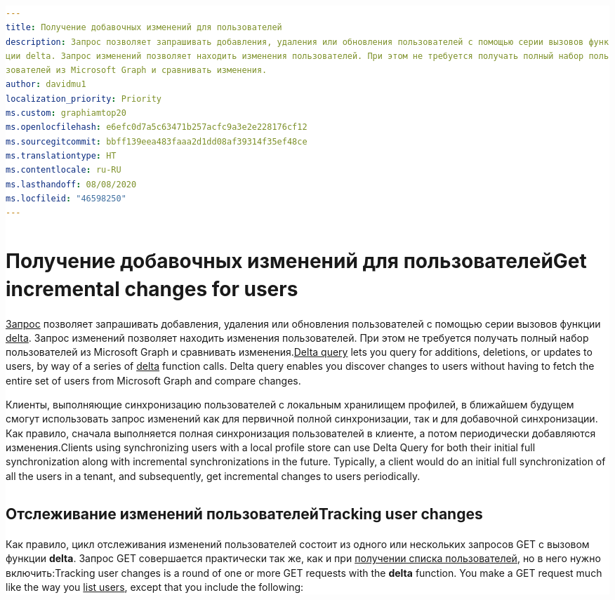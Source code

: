 ```yaml
---
title: Получение добавочных изменений для пользователей
description: Запрос позволяет запрашивать добавления, удаления или обновления пользователей с помощью серии вызовов функции delta. Запрос изменений позволяет находить изменения пользователей. При этом не требуется получать полный набор пользователей из Microsoft Graph и сравнивать изменения.
author: davidmu1
localization_priority: Priority
ms.custom: graphiamtop20
ms.openlocfilehash: e6efc0d7a5c63471b257acfc9a3e2e228176cf12
ms.sourcegitcommit: bbff139eea483faaa2d1dd08af39314f35ef48ce
ms.translationtype: HT
ms.contentlocale: ru-RU
ms.lasthandoff: 08/08/2020
ms.locfileid: "46598250"
---
```

# <a name="get-incremental-changes-for-users"></a><span data-ttu-id="db48d-104">Получение добавочных изменений для пользователей</span><span class="sxs-lookup"><span data-stu-id="db48d-104">Get incremental changes for users</span></span>

<span data-ttu-id="db48d-p102">[Запрос](./delta-query-overview.md) позволяет запрашивать добавления, удаления или обновления пользователей с помощью серии вызовов функции [delta](/graph/api/user-delta?view=graph-rest-1.0). Запрос изменений позволяет находить изменения пользователей. При этом не требуется получать полный набор пользователей из Microsoft Graph и сравнивать изменения.</span><span class="sxs-lookup"><span data-stu-id="db48d-p102">[Delta query](./delta-query-overview.md) lets you query for additions, deletions, or updates to users, by way of a series of [delta](/graph/api/user-delta?view=graph-rest-1.0) function calls. Delta query enables you discover changes to users without having to fetch the entire set of users from Microsoft Graph and compare changes.</span></span>

<span data-ttu-id="db48d-p103">Клиенты, выполняющие синхронизацию пользователей с локальным хранилищем профилей, в ближайшем будущем смогут использовать запрос изменений как для первичной полной синхронизации, так и для добавочной синхронизации. Как правило, сначала выполняется полная синхронизация пользователей в клиенте, а потом периодически добавляются изменения.</span><span class="sxs-lookup"><span data-stu-id="db48d-p103">Clients using synchronizing users with a local profile store can use Delta Query for both their initial full synchronization along with incremental synchronizations in the future. Typically, a client would do an initial full synchronization of all the users in a tenant, and subsequently, get incremental changes to users periodically.</span></span>

## <a name="tracking-user-changes"></a><span data-ttu-id="db48d-109">Отслеживание изменений пользователей</span><span class="sxs-lookup"><span data-stu-id="db48d-109">Tracking user changes</span></span>

<span data-ttu-id="db48d-p104">Как правило, цикл отслеживания изменений пользователей состоит из одного или нескольких запросов GET с вызовом функции **delta**. Запрос GET совершается практически так же, как и при [получении списка пользователей](/graph/api/user-list?view=graph-rest-1.0), но в него нужно включить:</span><span class="sxs-lookup"><span data-stu-id="db48d-p104">Tracking user changes is a round of one or more GET requests with the **delta** function. You make a GET request much like the way you [list users](/graph/api/user-list?view=graph-rest-1.0), except that you include the following:</span></span>
